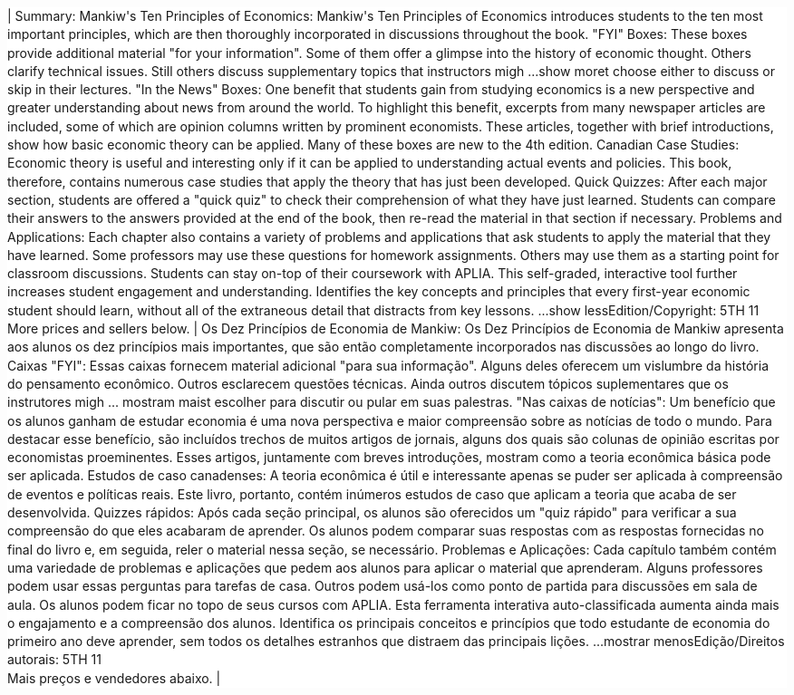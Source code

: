| Summary: Mankiw's Ten Principles of Economics: Mankiw's Ten Principles of Economics introduces students to the ten most important principles, which are then thoroughly incorporated in discussions throughout the book. "FYI" Boxes: These boxes provide additional material "for your information". Some of them offer a glimpse into the history of economic thought. Others clarify technical issues. Still others discuss supplementary topics that instructors migh ...show moret choose either to discuss or skip in their lectures. "In the News" Boxes: One benefit that students gain from studying economics is a new perspective and greater understanding about news from around the world. To highlight this benefit, excerpts from many newspaper articles are included, some of which are opinion columns written by prominent economists. These articles, together with brief introductions, show how basic economic theory can be applied. Many of these boxes are new to the 4th edition. Canadian Case Studies: Economic theory is useful and interesting only if it can be applied to understanding actual events and policies. This book, therefore, contains numerous case studies that apply the theory that has just been developed. Quick Quizzes: After each major section, students are offered a "quick quiz" to check their comprehension of what they have just learned. Students can compare their answers to the answers provided at the end of the book, then re-read the material in that section if necessary. Problems and Applications: Each chapter also contains a variety of problems and applications that ask students to apply the material that they have learned. Some professors may use these questions for homework assignments. Others may use them as a starting point for classroom discussions. Students can stay on-top of their coursework with APLIA. This self-graded, interactive tool further increases student engagement and understanding. Identifies the key concepts and principles that every first-year economic student should learn, without all of the extraneous detail that distracts from key lessons. ...show lessEdition/Copyright: 5TH 11<br/>More prices and sellers below. | Os Dez Princípios de Economia de Mankiw: Os Dez Princípios de Economia de Mankiw apresenta aos alunos os dez princípios mais importantes, que são então completamente incorporados nas discussões ao longo do livro. Caixas "FYI": Essas caixas fornecem material adicional "para sua informação". Alguns deles oferecem um vislumbre da história do pensamento econômico. Outros esclarecem questões técnicas. Ainda outros discutem tópicos suplementares que os instrutores migh ... mostram maist escolher para discutir ou pular em suas palestras. "Nas caixas de notícias": Um benefício que os alunos ganham de estudar economia é uma nova perspectiva e maior compreensão sobre as notícias de todo o mundo. Para destacar esse benefício, são incluídos trechos de muitos artigos de jornais, alguns dos quais são colunas de opinião escritas por economistas proeminentes. Esses artigos, juntamente com breves introduções, mostram como a teoria econômica básica pode ser aplicada. Estudos de caso canadenses: A teoria econômica é útil e interessante apenas se puder ser aplicada à compreensão de eventos e políticas reais. Este livro, portanto, contém inúmeros estudos de caso que aplicam a teoria que acaba de ser desenvolvida. Quizzes rápidos: Após cada seção principal, os alunos são oferecidos um "quiz rápido" para verificar a sua compreensão do que eles acabaram de aprender. Os alunos podem comparar suas respostas com as respostas fornecidas no final do livro e, em seguida, reler o material nessa seção, se necessário. Problemas e Aplicações: Cada capítulo também contém uma variedade de problemas e aplicações que pedem aos alunos para aplicar o material que aprenderam. Alguns professores podem usar essas perguntas para tarefas de casa. Outros podem usá-los como ponto de partida para discussões em sala de aula. Os alunos podem ficar no topo de seus cursos com APLIA. Esta ferramenta interativa auto-classificada aumenta ainda mais o engajamento e a compreensão dos alunos. Identifica os principais conceitos e princípios que todo estudante de economia do primeiro ano deve aprender, sem todos os detalhes estranhos que distraem das principais lições. ...mostrar menosEdição/Direitos autorais: 5TH 11<br/>Mais preços e vendedores abaixo. |